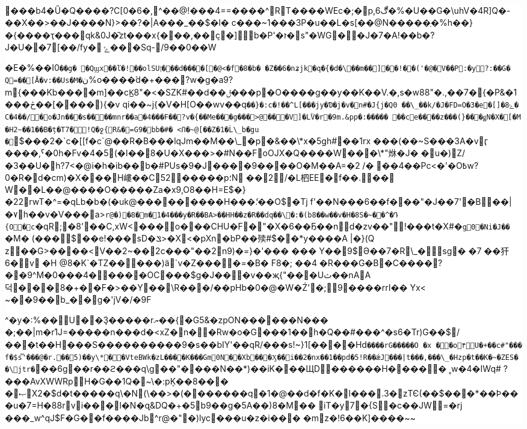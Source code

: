  ���b4�Ű�Q����?C[0�6�,^��@!���4==����^RT����WEc�;�p,6ڰ�%�U��G�\uhV�4R]Q�-�� X��>��J����N}>��?�|A���\_��$�l� c���~1���3P�u��L�s[��@N����� ְ�%h��}�{����ҭ���qk&0J�͂zt���x{���,��ܻc�]b�P'�ז�s"�WG��J�7�A!��b�?J�U��7[��/fy�
ݻ���Sq-/9��0��W
 
 �Ε�%��I0`��g�
�Qϣx�� ľ�!��olSUן���d����[�@<�f�8�b� �Z��6�nʑjk�q�{�d�\ ��m��]��!��('�@�V��P:�y?:��G�Q=��[Å�v:��Us�M�`ن%o����֕d�+���?w�g�a9?m{���Kb����m]��cK̲8"�<�SZK#��d��ݪ���p�O����g��y��K��V.�,s�w88"�., ��7�{�P&�1���څ��[����){�v qi��~j{�V�H[O��wv��q`��}�:c�!��^L[���jy�Ɗ�j�v�n#�J{j�Q0 ��\_��k/�J�FD=O�3�e�[]�8ݻ�
C�4��/�o�Jn���s����mnr��a�4���F��?v�{��Me���g���>@���V]�LؒV�r�9m.&pp�:�����
��ce����z���(}���ǥN�X�￭[�M�H2~��1��B�ț�T7�!Q�ջ{R&�=G9�bb�#� <Ո�~@[��Z�1�Ĺ\_b�gu�`$���2�`c�[[f�c`@��R�B���lqJm��M��\_�p�&��\*x�5gh#��1rx ���(��~S���3A�vӷ
����,ˁ�0h�Fv�4�5(�ا��8�U�X���>�#N��FoOJX�Q����W���\*"烌�J�
�u�)Z/�3��U�h?7<�@i�h�ib��b�#PUs�9�J����9����O�M��A=�2
/� ��4��Pc<�'�O߿w?0�R�d�cm)�X���H嶁� �C52܎�����p؛N ��2/�L柶EE�f��.�� W��L��@����O�����Za�x9,O8��H=E$�}�22rwT�^=�qLb�b�(�uk@���������H���ެ.��O$�Tj f'��N���6��f���"�J�� 7'�B��|�٧h��v�V���a>`r@�)�׿�8m�1�4���y�R��BA>��HH��z�R��dq��\�:�(b 8 ��w��v�H�8S�~��^�Դ{O֋�c `�qR; �8'��C,xW<���o���CHU�F�"�X�6��Ҕ��nd�zv��"!���t�X#�`g֥0�Ni�J��`�M�
(���$��e!���sD�ݏ>�X<�pXn�bP��㱩#$��\*y����A |�}(Q
z��G>����<V��2~��2c���"��2n9)�=}�'���
���
Y��9$Ә��7 �R\_�sg� �7
��犴6�v �H
@8�K`�TZ�����)ӓ `v�Z����=�B� F8�;
��4
�R���G�B�C����?��9^M�0���4�ّ����OC֐���$g�J���v��җ{"���Uث��nAA덕���8�+��F�>��Y��\R���/��pHb�0�@�W�Ź'�;9����rrI��
Yx<
~��9��b\_��g�'jV�/�9F
 
 ^�y�:%��򮭝U��Ҙ�����rޔ��{�G5&�zpON������N���
�;��|m� r1҅J=�����n��� d�<xZ�n��Rw�o�G���1��h�Q��#�� �^�s6�Tr)G��$/���t��H���S����������9�s��bIY'��qR/���s!~}1[����Hd`����rG�����O
�x ��o۴U�+��c#"���f�$s֟'���@�r.��5)��y\*��VteBWk�zL����K���Gm0N��Xb���Ӽ��i��2�nx��1��pd�5!R��ǽJ���|t���,���\_�Hzp�t��K�~�ZES��\jtr�`��6g��r��ϩ���q\g� �"����N��\*)��iK���ЩD������H����޵�
˳w�4�IWq#
?���AvXWWRpH� G��1Q� ~\� :pܻK��8��� �ޞX2�$d�t�����q\�N(\��>�(�������q�1�@��d�f�K�I���.3�zТЄ(��$���\*��Þ���u�7=H�88rvi���l�N�q֤&DQ�+�5b9��g�5A��)8�M�� iT�y7�{S�c��JW=�rj ��� \_w^qJ$F�G��f ����Jb^r@�"�)lyc���u�z�i��� �mz�!6��K]����~~























